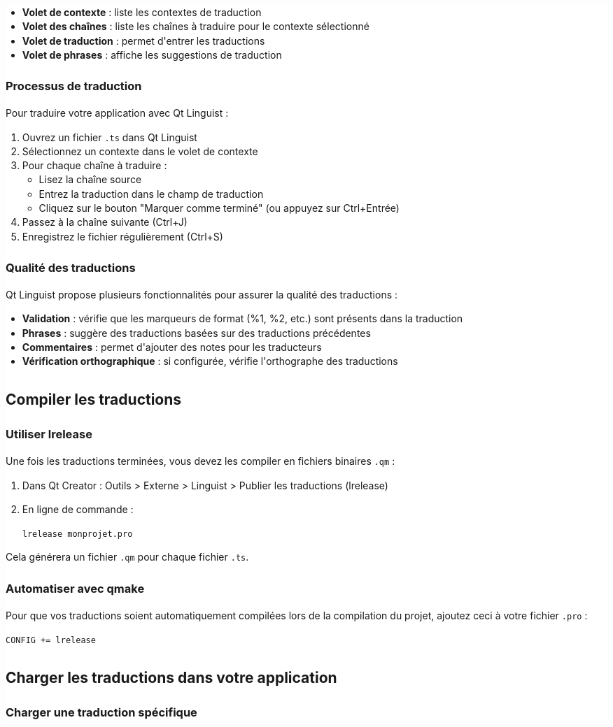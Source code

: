 - **Volet de contexte** : liste les contextes de traduction
- **Volet des chaînes** : liste les chaînes à traduire pour le contexte sélectionné
- **Volet de traduction** : permet d'entrer les traductions
- **Volet de phrases** : affiche les suggestions de traduction

### Processus de traduction

Pour traduire votre application avec Qt Linguist :

1. Ouvrez un fichier `.ts` dans Qt Linguist
2. Sélectionnez un contexte dans le volet de contexte
3. Pour chaque chaîne à traduire :
   - Lisez la chaîne source
   - Entrez la traduction dans le champ de traduction
   - Cliquez sur le bouton "Marquer comme terminé" (ou appuyez sur Ctrl+Entrée)
4. Passez à la chaîne suivante (Ctrl+J)
5. Enregistrez le fichier régulièrement (Ctrl+S)

### Qualité des traductions

Qt Linguist propose plusieurs fonctionnalités pour assurer la qualité des traductions :

- **Validation** : vérifie que les marqueurs de format (%1, %2, etc.) sont présents dans la traduction
- **Phrases** : suggère des traductions basées sur des traductions précédentes
- **Commentaires** : permet d'ajouter des notes pour les traducteurs
- **Vérification orthographique** : si configurée, vérifie l'orthographe des traductions

## Compiler les traductions

### Utiliser lrelease

Une fois les traductions terminées, vous devez les compiler en fichiers binaires `.qm` :

1. Dans Qt Creator : Outils > Externe > Linguist > Publier les traductions (lrelease)

2. En ligne de commande :
   ```
   lrelease monprojet.pro
   ```

Cela générera un fichier `.qm` pour chaque fichier `.ts`.

### Automatiser avec qmake

Pour que vos traductions soient automatiquement compilées lors de la compilation du projet, ajoutez ceci à votre fichier `.pro` :

```
CONFIG += lrelease
```

## Charger les traductions dans votre application

### Charger une traduction spécifique
